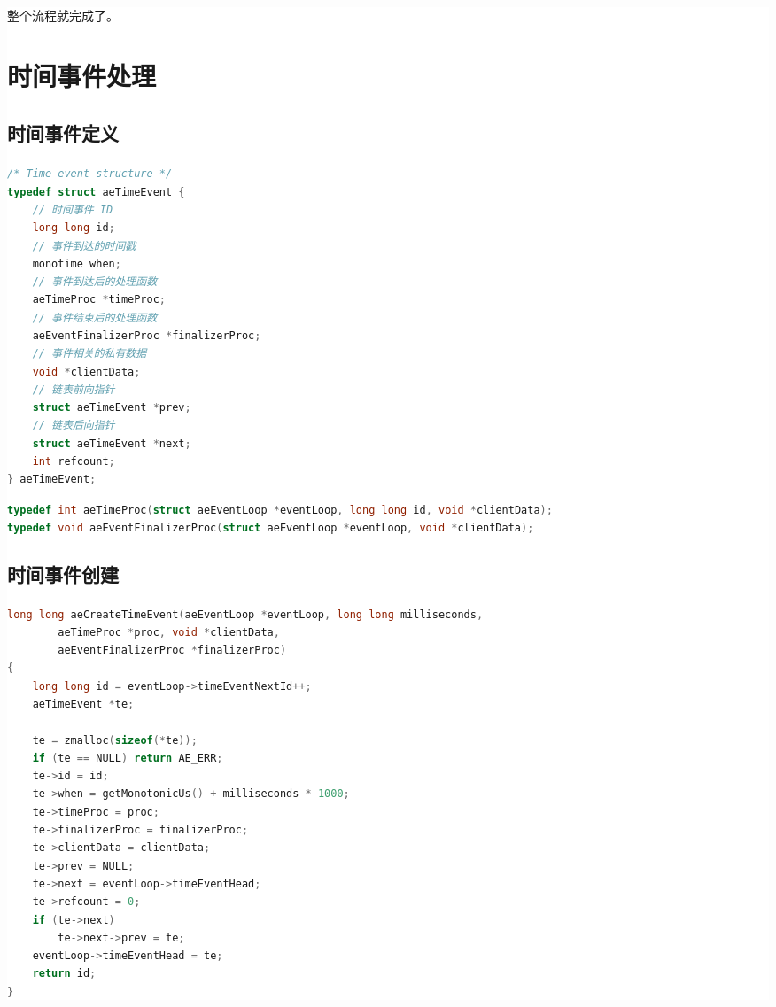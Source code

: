 整个流程就完成了。

# 时间事件处理

## 时间事件定义

```c
/* Time event structure */
typedef struct aeTimeEvent {
    // 时间事件 ID
    long long id;
    // 事件到达的时间戳
    monotime when;
    // 事件到达后的处理函数
    aeTimeProc *timeProc;
    // 事件结束后的处理函数
    aeEventFinalizerProc *finalizerProc;
    // 事件相关的私有数据
    void *clientData;
    // 链表前向指针
    struct aeTimeEvent *prev;
    // 链表后向指针
    struct aeTimeEvent *next;
    int refcount;
} aeTimeEvent;
```

```c
typedef int aeTimeProc(struct aeEventLoop *eventLoop, long long id, void *clientData);
typedef void aeEventFinalizerProc(struct aeEventLoop *eventLoop, void *clientData);
```

## 时间事件创建

```c
long long aeCreateTimeEvent(aeEventLoop *eventLoop, long long milliseconds,
        aeTimeProc *proc, void *clientData,
        aeEventFinalizerProc *finalizerProc)
{
    long long id = eventLoop->timeEventNextId++;
    aeTimeEvent *te;

    te = zmalloc(sizeof(*te));
    if (te == NULL) return AE_ERR;
    te->id = id;
    te->when = getMonotonicUs() + milliseconds * 1000;
    te->timeProc = proc;
    te->finalizerProc = finalizerProc;
    te->clientData = clientData;
    te->prev = NULL;
    te->next = eventLoop->timeEventHead;
    te->refcount = 0;
    if (te->next)
        te->next->prev = te;
    eventLoop->timeEventHead = te;
    return id;
}
```
